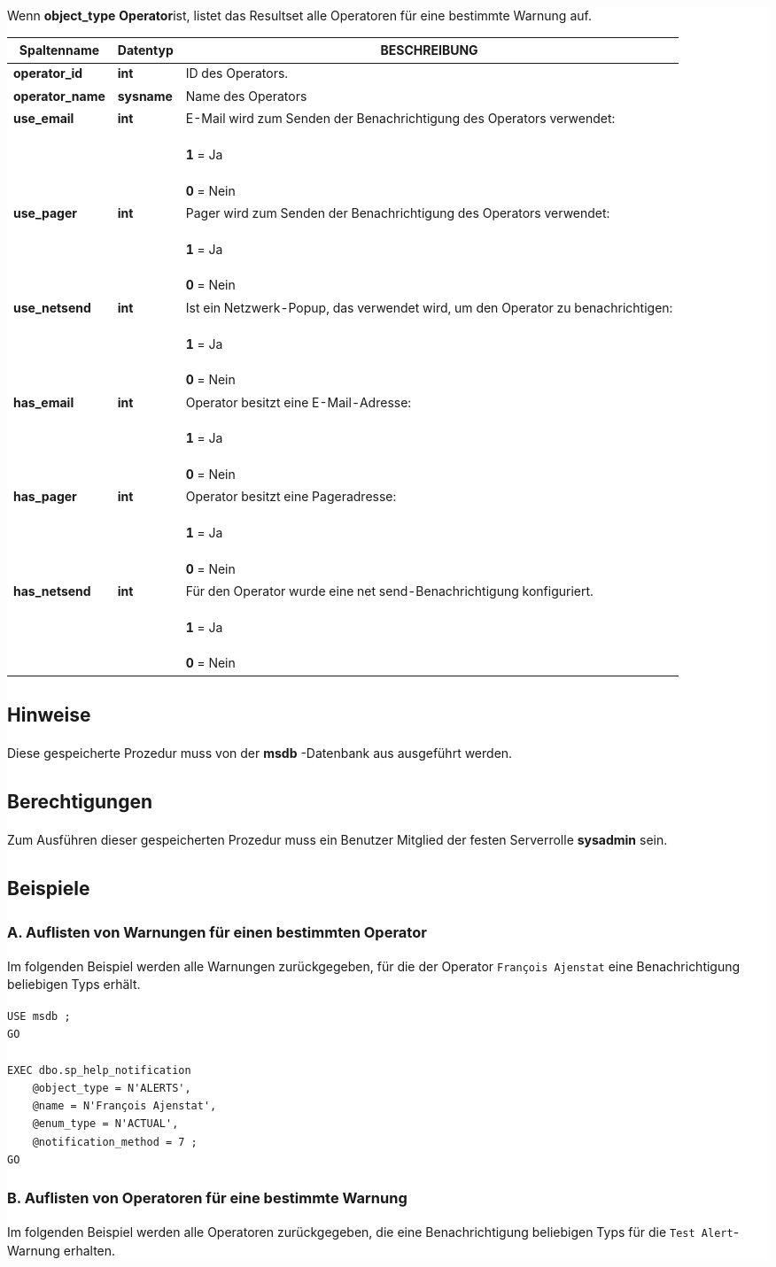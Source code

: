  Wenn **object_type** **Operator**ist, listet das Resultset alle Operatoren für eine bestimmte Warnung auf.  
  
|Spaltenname|Datentyp|BESCHREIBUNG|  
|-----------------|---------------|-----------------|  
|**operator_id**|**int**|ID des Operators.|  
|**operator_name**|**sysname**|Name des Operators|  
|**use_email**|**int**|E-Mail wird zum Senden der Benachrichtigung des Operators verwendet:<br /><br /> **1** = Ja<br /><br /> **0** = Nein|  
|**use_pager**|**int**|Pager wird zum Senden der Benachrichtigung des Operators verwendet:<br /><br /> **1** = Ja<br /><br /> **0** = Nein|  
|**use_netsend**|**int**|Ist ein Netzwerk-Popup, das verwendet wird, um den Operator zu benachrichtigen:<br /><br /> **1** = Ja<br /><br /> **0** = Nein|  
|**has_email**|**int**|Operator besitzt eine E-Mail-Adresse:<br /><br /> **1** = Ja<br /><br /> **0** = Nein|  
|**has_pager**|**int**|Operator besitzt eine Pageradresse:<br /><br /> **1** = Ja<br /><br /> **0** = Nein|  
|**has_netsend**|**int**|Für den Operator wurde eine net send-Benachrichtigung konfiguriert.<br /><br /> **1** = Ja<br /><br /> **0** = Nein|  
  
## <a name="remarks"></a>Hinweise  
 Diese gespeicherte Prozedur muss von der **msdb** -Datenbank aus ausgeführt werden.  
  
## <a name="permissions"></a>Berechtigungen  
 Zum Ausführen dieser gespeicherten Prozedur muss ein Benutzer Mitglied der festen Serverrolle **sysadmin** sein.  
  
## <a name="examples"></a>Beispiele  
  
### <a name="a-listing-alerts-for-a-specific-operator"></a>A. Auflisten von Warnungen für einen bestimmten Operator  
 Im folgenden Beispiel werden alle Warnungen zurückgegeben, für die der Operator `François Ajenstat` eine Benachrichtigung beliebigen Typs erhält.  
  
```  
USE msdb ;  
GO  
  
EXEC dbo.sp_help_notification   
    @object_type = N'ALERTS',  
    @name = N'François Ajenstat',  
    @enum_type = N'ACTUAL',  
    @notification_method = 7 ;  
GO  
```  
  
### <a name="b-listing-operators-for-a-specific-alert"></a>B. Auflisten von Operatoren für eine bestimmte Warnung  
 Im folgenden Beispiel werden alle Operatoren zurückgegeben, die eine Benachrichtigung beliebigen Typs für die `Test Alert`-Warnung erhalten.  
  